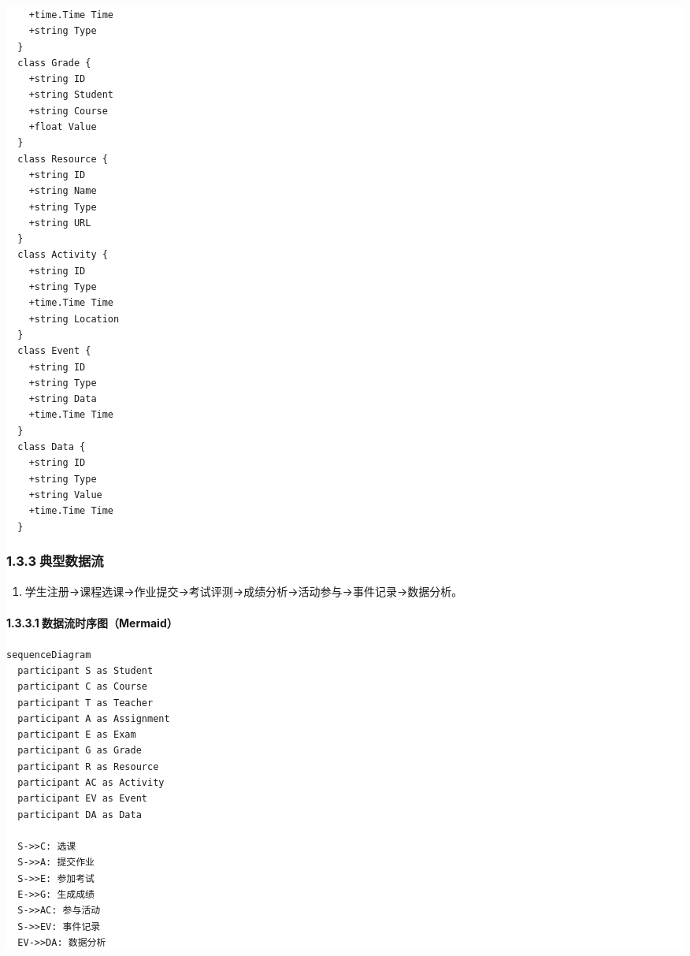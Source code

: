 ```mermaid
    +time.Time Time
    +string Type
  }
  class Grade {
    +string ID
    +string Student
    +string Course
    +float Value
  }
  class Resource {
    +string ID
    +string Name
    +string Type
    +string URL
  }
  class Activity {
    +string ID
    +string Type
    +time.Time Time
    +string Location
  }
  class Event {
    +string ID
    +string Type
    +string Data
    +time.Time Time
  }
  class Data {
    +string ID
    +string Type
    +string Value
    +time.Time Time
  }
```

### 1.3.3 典型数据流

1. 学生注册→课程选课→作业提交→考试评测→成绩分析→活动参与→事件记录→数据分析。

#### 1.3.3.1 数据流时序图（Mermaid）

```mermaid
sequenceDiagram
  participant S as Student
  participant C as Course
  participant T as Teacher
  participant A as Assignment
  participant E as Exam
  participant G as Grade
  participant R as Resource
  participant AC as Activity
  participant EV as Event
  participant DA as Data

  S->>C: 选课
  S->>A: 提交作业
  S->>E: 参加考试
  E->>G: 生成成绩
  S->>AC: 参与活动
  S->>EV: 事件记录
  EV->>DA: 数据分析
```
